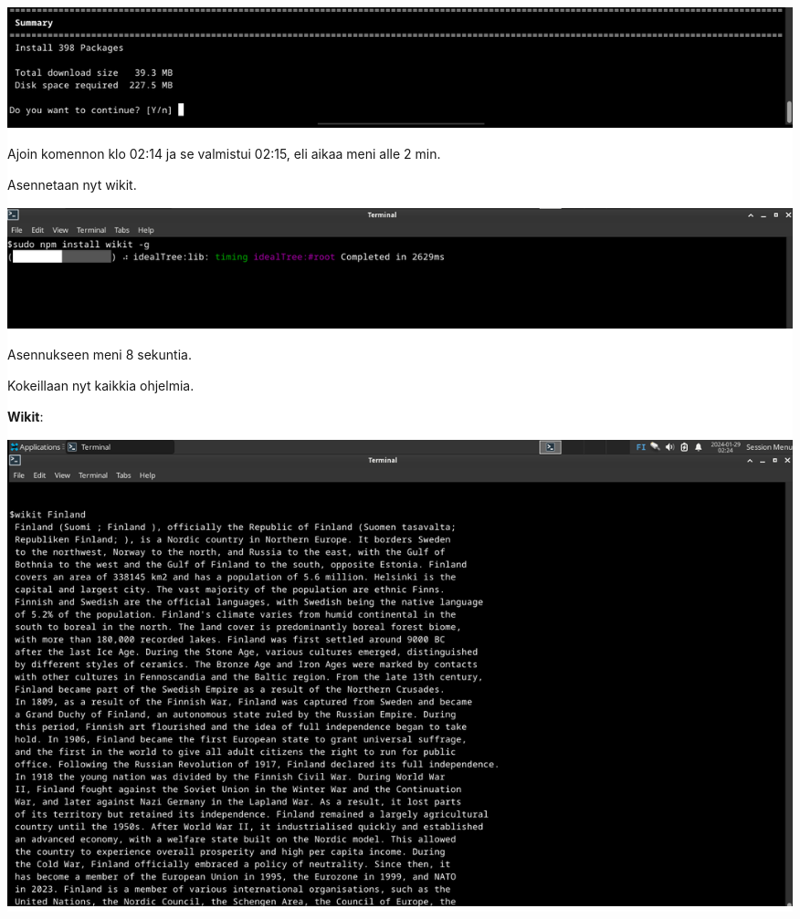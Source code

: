 ![](/2_Viikko/kuvat/15.png)

Ajoin komennon klo 02:14 ja se valmistui 02:15, eli aikaa meni alle 2 min.

Asennetaan nyt wikit.

![](/2_Viikko/kuvat/16.png)

Asennukseen meni 8 sekuntia.


Kokeillaan nyt kaikkia ohjelmia. 

**Wikit**:

![](/2_Viikko/kuvat/17.png)
